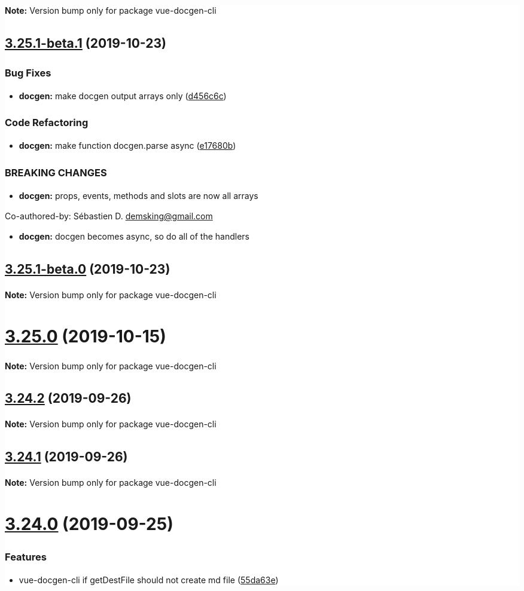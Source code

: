 **Note:** Version bump only for package vue-docgen-cli

## [3.25.1-beta.1](https://github.com/vue-styleguidist/vue-styleguidist/compare/v3.25.1-beta.0...v3.25.1-beta.1) (2019-10-23)

### Bug Fixes

- **docgen:** make docgen output arrays only ([d456c6c](https://github.com/vue-styleguidist/vue-styleguidist/commit/d456c6c))

### Code Refactoring

- **docgen:** make function docgen.parse async ([e17680b](https://github.com/vue-styleguidist/vue-styleguidist/commit/e17680b))

### BREAKING CHANGES

- **docgen:** props, events, methods and slots are now all arrays

Co-authored-by: Sébastien D. <demsking@gmail.com>

- **docgen:** docgen becomes async, so do all of the handlers

## [3.25.1-beta.0](https://github.com/vue-styleguidist/vue-styleguidist/compare/v3.25.0...v3.25.1-beta.0) (2019-10-23)

**Note:** Version bump only for package vue-docgen-cli

# [3.25.0](https://github.com/vue-styleguidist/vue-styleguidist/compare/v3.24.2...v3.25.0) (2019-10-15)

**Note:** Version bump only for package vue-docgen-cli

## [3.24.2](https://github.com/vue-styleguidist/vue-styleguidist/compare/v3.24.1...v3.24.2) (2019-09-26)

**Note:** Version bump only for package vue-docgen-cli

## [3.24.1](https://github.com/vue-styleguidist/vue-styleguidist/compare/v3.24.0...v3.24.1) (2019-09-26)

**Note:** Version bump only for package vue-docgen-cli

# [3.24.0](https://github.com/vue-styleguidist/vue-styleguidist/compare/v3.23.2...v3.24.0) (2019-09-25)

### Features

- vue-docgen-cli if getDestFile should not create md file ([55da63e](https://github.com/vue-styleguidist/vue-styleguidist/commit/55da63e))
